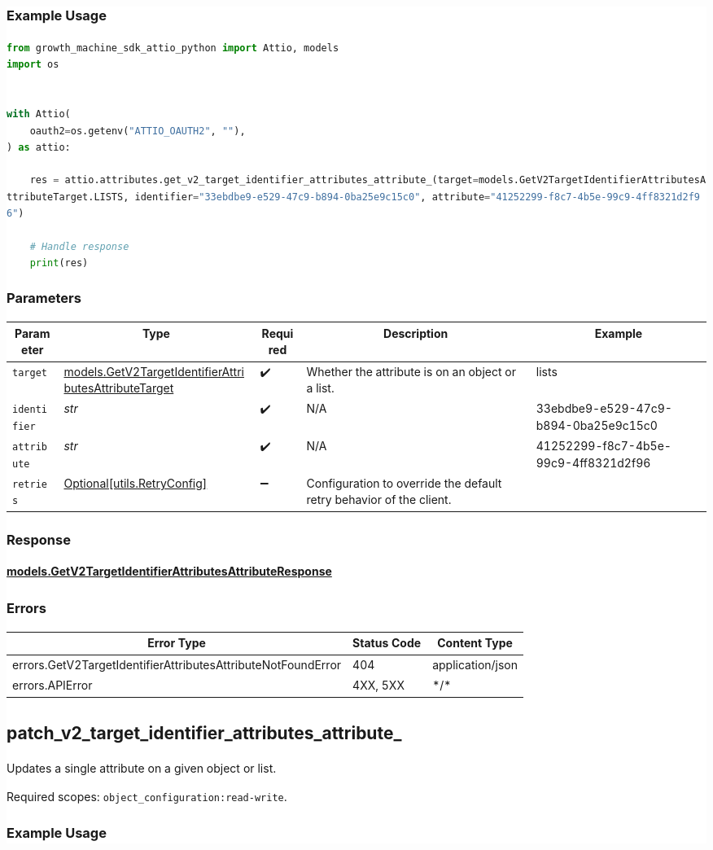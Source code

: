 ### Example Usage

```python
from growth_machine_sdk_attio_python import Attio, models
import os


with Attio(
    oauth2=os.getenv("ATTIO_OAUTH2", ""),
) as attio:

    res = attio.attributes.get_v2_target_identifier_attributes_attribute_(target=models.GetV2TargetIdentifierAttributesAttributeTarget.LISTS, identifier="33ebdbe9-e529-47c9-b894-0ba25e9c15c0", attribute="41252299-f8c7-4b5e-99c9-4ff8321d2f96")

    # Handle response
    print(res)

```

### Parameters

| Parameter                                                                                                               | Type                                                                                                                    | Required                                                                                                                | Description                                                                                                             | Example                                                                                                                 |
| ----------------------------------------------------------------------------------------------------------------------- | ----------------------------------------------------------------------------------------------------------------------- | ----------------------------------------------------------------------------------------------------------------------- | ----------------------------------------------------------------------------------------------------------------------- | ----------------------------------------------------------------------------------------------------------------------- |
| `target`                                                                                                                | [models.GetV2TargetIdentifierAttributesAttributeTarget](../../models/getv2targetidentifierattributesattributetarget.md) | :heavy_check_mark:                                                                                                      | Whether the attribute is on an object or a list.                                                                        | lists                                                                                                                   |
| `identifier`                                                                                                            | *str*                                                                                                                   | :heavy_check_mark:                                                                                                      | N/A                                                                                                                     | 33ebdbe9-e529-47c9-b894-0ba25e9c15c0                                                                                    |
| `attribute`                                                                                                             | *str*                                                                                                                   | :heavy_check_mark:                                                                                                      | N/A                                                                                                                     | 41252299-f8c7-4b5e-99c9-4ff8321d2f96                                                                                    |
| `retries`                                                                                                               | [Optional[utils.RetryConfig]](../../models/utils/retryconfig.md)                                                        | :heavy_minus_sign:                                                                                                      | Configuration to override the default retry behavior of the client.                                                     |                                                                                                                         |

### Response

**[models.GetV2TargetIdentifierAttributesAttributeResponse](../../models/getv2targetidentifierattributesattributeresponse.md)**

### Errors

| Error Type                                                   | Status Code                                                  | Content Type                                                 |
| ------------------------------------------------------------ | ------------------------------------------------------------ | ------------------------------------------------------------ |
| errors.GetV2TargetIdentifierAttributesAttributeNotFoundError | 404                                                          | application/json                                             |
| errors.APIError                                              | 4XX, 5XX                                                     | \*/\*                                                        |

## patch_v2_target_identifier_attributes_attribute_

Updates a single attribute on a given object or list.

Required scopes: `object_configuration:read-write`.

### Example Usage
